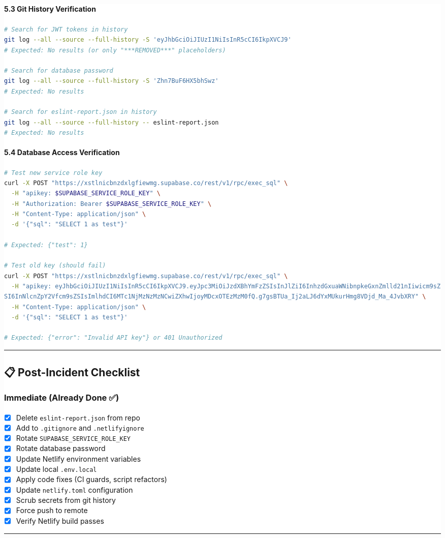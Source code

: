 #### 5.3 Git History Verification

```bash
# Search for JWT tokens in history
git log --all --source --full-history -S 'eyJhbGciOiJIUzI1NiIsInR5cCI6IkpXVCJ9'
# Expected: No results (or only "***REMOVED***" placeholders)

# Search for database password
git log --all --source --full-history -S 'Zhn7BuF6HX5bhSwz'
# Expected: No results

# Search for eslint-report.json in history
git log --all --source --full-history -- eslint-report.json
# Expected: No results
```

#### 5.4 Database Access Verification

```bash
# Test new service role key
curl -X POST "https://xstlnicbnzdxlgfiewmg.supabase.co/rest/v1/rpc/exec_sql" \
  -H "apikey: $SUPABASE_SERVICE_ROLE_KEY" \
  -H "Authorization: Bearer $SUPABASE_SERVICE_ROLE_KEY" \
  -H "Content-Type: application/json" \
  -d '{"sql": "SELECT 1 as test"}'

# Expected: {"test": 1}

# Test old key (should fail)
curl -X POST "https://xstlnicbnzdxlgfiewmg.supabase.co/rest/v1/rpc/exec_sql" \
  -H "apikey: eyJhbGciOiJIUzI1NiIsInR5cCI6IkpXVCJ9.eyJpc3MiOiJzdXBhYmFzZSIsInJlZiI6InhzdGxuaWNibnpkeGxnZmlld21nIiwicm9sZSI6InNlcnZpY2Vfcm9sZSIsImlhdCI6MTc1NjMzNzMzNCwiZXhwIjoyMDcxOTEzMzM0fQ.g7gsBTUa_Ij2aLJ6dYxMUkurHmg8VDjd_Ma_4JvbXRY" \
  -H "Content-Type: application/json" \
  -d '{"sql": "SELECT 1 as test"}'

# Expected: {"error": "Invalid API key"} or 401 Unauthorized
```

---

## 📋 Post-Incident Checklist

### Immediate (Already Done ✅)

- [x] Delete `eslint-report.json` from repo
- [x] Add to `.gitignore` and `.netlifyignore`
- [x] Rotate `SUPABASE_SERVICE_ROLE_KEY`
- [x] Rotate database password
- [x] Update Netlify environment variables
- [x] Update local `.env.local`
- [x] Apply code fixes (CI guards, script refactors)
- [x] Update `netlify.toml` configuration
- [x] Scrub secrets from git history
- [x] Force push to remote
- [x] Verify Netlify build passes

---